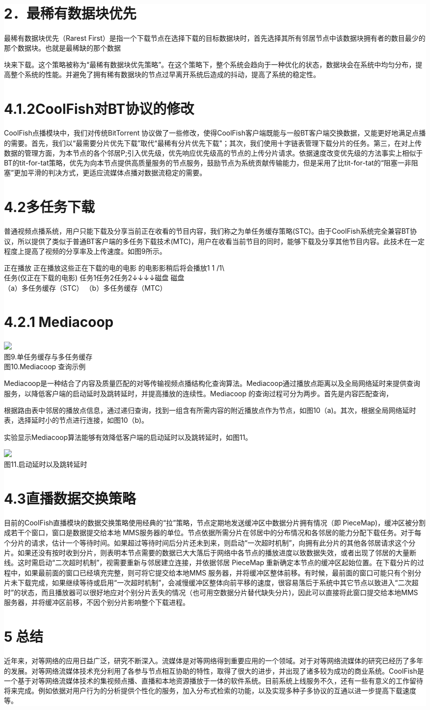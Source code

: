 # 2．最稀有数据块优先

最稀有数据块优先（Rarest First）是指一个下载节点在选择下载的目标数据块时，首先选择其所有邻居节点中该数据块拥有者的数目最少的那个数据块。也就是最稀缺的那个数据

块来下载。这个策略被称为“最稀有数据块优先策略”。在这个策略下，整个系统会趋向于一种优化的状态，数据块会在系统中均匀分布，提高整个系统的性能。并避免了拥有稀有数据块的节点过早离开系统后造成的抖动，提高了系统的稳定性。

# 4.1.2CoolFish对BT协议的修改

CoolFish点播模块中，我们对传统BitTorrent 协议做了一些修改，使得CoolFish客户端既能与一般BT客户端交换数据，又能更好地满足点播的需要。首先，我们以“最需要分片优先下载”取代“最稀有分片优先下载"；其次，我们使用十字链表管理下载分片的任务。第三，在对上传数据的管理方面，为本节点的各个邻居P;引入优先级，优先响应优先级高的节点的上传分片请求。依据速度改变优先级的方法事实上相似于BT的tit-for-tat策略，优先为向本节点提供高质量服务的节点服务，鼓励节点为系统贡献传输能力，但是采用了比tit-for-tat的“阻塞一非阻塞”更加平滑的判决方式，更适应流媒体点播对数据流稳定的需要。

# 4.2多任务下载

普通视频点播系统，用户只能下载及分享当前正在收看的节目内容，我们称之为单任务缓存策略(STC)。由于CoolFish系统完全兼容BT协议，所以提供了类似于普通BT客户端的多任务下载技术(MTC)，用户在收看当前节目的同时，能够下载及分享其他节目内容。此技术在一定程度上提高了视频的分享率及上传速度。如图9所示。

正在播放 正在播放这些正在下载的电的电影 的电影影稍后将会播放1 1 /1\  
任务(仅正在下载的电影) 任务1任务2任务2↓↓↓↓磁盘 磁盘  
（a）多任务缓存（STC） （b）多任务缓存（MTC）

# 4.2.1 Mediacoop

![](images/b62be4466efd7d1cd5d7a692291f183c86223bd1e78763cdcc613848e44a049d.jpg)  
图9.单任务缓存与多任务缓存  
图10.Mediacoop 查询示例

Mediacoop是一种结合了内容及质量匹配的对等传输视频点播结构化查询算法。Mediacoop通过播放点距离以及全局网络延时来提供查询服务，以降低客户端的启动延时及跳转延时，并提高播放的连续性。Mediacoop 的查询过程可分为两步。首先是内容匹配查询，

根据路由表中邻居的播放点信息，通过递归查询，找到一组含有所需内容的附近播放点作为节点，如图10（a)。其次，根据全局网络延时表，选择延时小的节点进行连接，如图10（b)。

实验显示Mediacoop算法能够有效降低客户端的启动延时以及跳转延时，如图11。

![](images/edc17b4fcb2e49c2cd02f4ceac25c3786cc09d86fef7afe344af7accd49890e8.jpg)  
图11.启动延时以及跳转延时

# 4.3直播数据交换策略

目前的CooIFish直播模块的数据交换策略使用经典的“拉”策略，节点定期地发送缓冲区中数据分片拥有情况（即 PieceMap)，缓冲区被分割成若干个窗口，窗口是数据提交给本地 MMS服务器的单位。节点依据所需分片在邻居中的分布情况和各邻居的能力分配下载任务。对于每个分片的请求，估计一个等待时间。如果超过等待时间后分片还未到来，则启动“一次超时机制”，向拥有此分片的其他各邻居请求这个分片。如果还没有按时收到分片，则表明本节点需要的数据已大大落后于网络中各节点的播放进度以致数据失效，或者出现了邻居的大量断线。这时需启动“二次超时机制”，视需要重新与邻居建立连接，并依据邻居 PieceMap 重新确定本节点的缓冲区起始位置。在下载分片的过程中，如果最前面的窗口已经填充完整，则可将它提交给本地MMS 服务器，并将缓冲区整体前移。有时候，最前面的窗口可能只有个别分片未下载完成，如果继续等待或启用“一次超时机制”，会减慢缓冲区整体向前平移的速度，很容易落后于系统中其它节点以致进入“二次超时”的状态，而且播放器可以很好地应对个别分片丢失的情况（也可用空数据分片替代缺失分片)，因此可以直接将此窗口提交给本地MMS 服务器，并将缓冲区前移，不因个别分片影响整个下载进程。

# 5 总结

近年来，对等网络的应用日益广泛，研究不断深入。流媒体是对等网络得到重要应用的一个领域。对于对等网络流媒体的研究已经历了多年的发展。对等网络流媒体技术充分利用了各参与节点相互协助的特性，取得了很大的进步，并出现了诸多较为成功的商业系统。CoolFish是一个基于对等网络流媒体技术的集视频点播、直播和本地资源播放于一体的软件系统。目前系统上线服务不久，还有一些有意义的工作留待将来完成。例如依据对用户行为的分析提供个性化的服务，加入分布式检索的功能，以及实现多种子多协议的互通以进一步提高下载速度等。